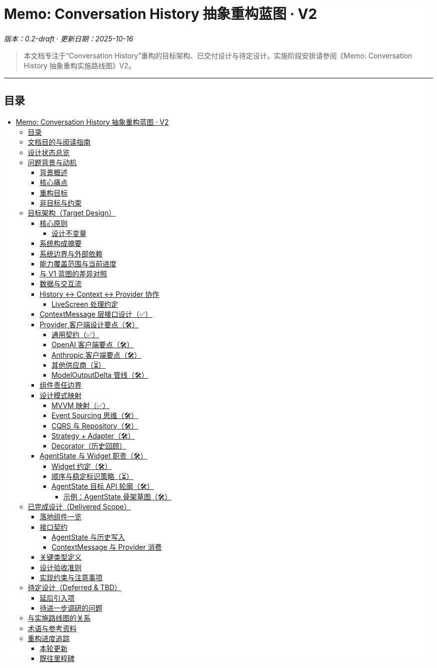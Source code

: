# Memo: Conversation History 抽象重构蓝图 · V2
*版本：0.2-draft · 更新日期：2025-10-16*

> 本文档专注于“Conversation History”重构的目标架构、已交付设计与待定设计。实施阶段安排请参阅《Memo: Conversation History 抽象重构实施路线图》V2。

---

## 目录
- [Memo: Conversation History 抽象重构蓝图 · V2](#memo-conversation-history-抽象重构蓝图--v2)
  - [目录](#目录)
  - [文档目的与阅读指南](#文档目的与阅读指南)
  - [设计状态总览](#设计状态总览)
  - [问题背景与动机](#问题背景与动机)
    - [背景概述](#背景概述)
    - [核心痛点](#核心痛点)
    - [重构目标](#重构目标)
    - [非目标与约束](#非目标与约束)
  - [目标架构（Target Design）](#目标架构target-design)
    - [核心原则](#核心原则)
      - [设计不变量](#设计不变量)
    - [系统构成摘要](#系统构成摘要)
    - [系统边界与外部依赖](#系统边界与外部依赖)
    - [能力覆盖范围与当前进度](#能力覆盖范围与当前进度)
    - [与 V1 蓝图的差异对照](#与-v1-蓝图的差异对照)
    - [数据与交互流](#数据与交互流)
    - [History ↔ Context ↔ Provider 协作](#history--context--provider-协作)
      - [LiveScreen 处理约定](#livescreen-处理约定)
    - [ContextMessage 层接口设计（✅）](#contextmessage-层接口设计)
    - [Provider 客户端设计要点（🛠️）](#provider-客户端设计要点️)
      - [通用契约（✅）](#通用契约)
      - [OpenAI 客户端要点（🛠️）](#openai-客户端要点️)
      - [Anthropic 客户端要点（🛠️）](#anthropic-客户端要点️)
      - [其他供应商（⏳）](#其他供应商)
      - [ModelOutputDelta 管线（🛠️）](#modeloutputdelta-管线️)
    - [组件责任边界](#组件责任边界)
    - [设计模式映射](#设计模式映射)
      - [MVVM 映射（✅）](#mvvm-映射)
      - [Event Sourcing 思维（🛠️）](#event-sourcing-思维️)
      - [CQRS 与 Repository（🛠️）](#cqrs-与-repository️)
      - [Strategy + Adapter（🛠️）](#strategy--adapter️)
      - [Decorator（历史回顾）](#decorator历史回顾)
    - [AgentState 与 Widget 职责（🛠️）](#agentstate-与-widget-职责️)
      - [Widget 约定（🛠️）](#widget-约定️)
      - [顺序与稳定标识策略（⏳）](#顺序与稳定标识策略)
      - [AgentState 目标 API 轮廓（🛠️）](#agentstate-目标-api-轮廓️)
        - [示例：AgentState 骨架草图（🛠️）](#示例agentstate-骨架草图️)
  - [已完成设计（Delivered Scope）](#已完成设计delivered-scope)
    - [落地组件一览](#落地组件一览)
    - [接口契约](#接口契约)
      - [AgentState 与历史写入](#agentstate-与历史写入)
      - [ContextMessage 与 Provider 消费](#contextmessage-与-provider-消费)
    - [关键类型定义](#关键类型定义)
    - [设计验收准则](#设计验收准则)
    - [实现约束与注意事项](#实现约束与注意事项)
  - [待定设计（Deferred \& TBD）](#待定设计deferred--tbd)
    - [延后引入项](#延后引入项)
    - [待进一步调研的问题](#待进一步调研的问题)
  - [与实施路线图的关系](#与实施路线图的关系)
  - [术语与参考资料](#术语与参考资料)
  - [重构进度追踪](#重构进度追踪)
    - [本轮更新](#本轮更新)
    - [既往里程碑](#既往里程碑)